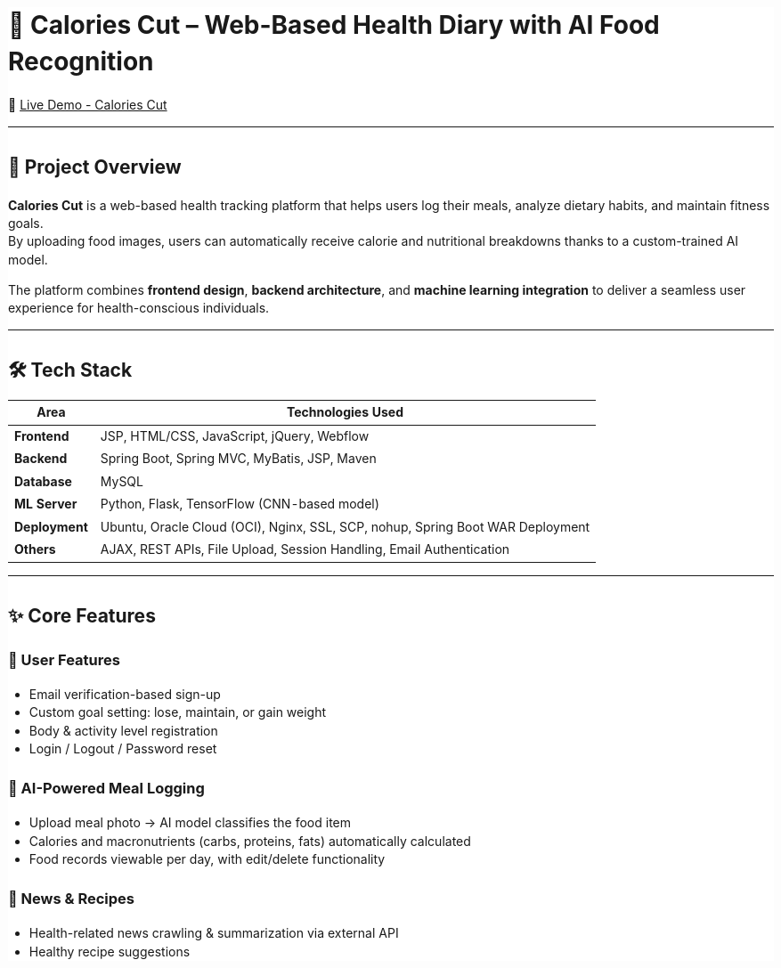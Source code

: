 # 🍱 Calories Cut – Web-Based Health Diary with AI Food Recognition  
🔗 [Live Demo - Calories Cut](http://132.145.108.97:8080/)

---

## 🧩 Project Overview  

**Calories Cut** is a web-based health tracking platform that helps users log their meals, analyze dietary habits, and maintain fitness goals.  
By uploading food images, users can automatically receive calorie and nutritional breakdowns thanks to a custom-trained AI model.  

The platform combines **frontend design**, **backend architecture**, and **machine learning integration** to deliver a seamless user experience for health-conscious individuals.  

---

## 🛠️ Tech Stack  

| Area | Technologies Used | 
|-----------|-----------|
| **Frontend** | JSP, HTML/CSS, JavaScript, jQuery, Webflow |
| **Backend** | Spring Boot, Spring MVC, MyBatis, JSP, Maven |
| **Database** | MySQL |
| **ML Server** | Python, Flask, TensorFlow (CNN-based model) |
| **Deployment** | Ubuntu, Oracle Cloud (OCI), Nginx, SSL, SCP, nohup, Spring Boot WAR Deployment |
| **Others** | AJAX, REST APIs, File Upload, Session Handling, Email Authentication |

---

## ✨ Core Features  

### 👤 User Features  
- Email verification-based sign-up  
- Custom goal setting: lose, maintain, or gain weight  
- Body & activity level registration  
- Login / Logout / Password reset  

### 🤖 AI-Powered Meal Logging  
- Upload meal photo → AI model classifies the food item  
- Calories and macronutrients (carbs, proteins, fats) automatically calculated  
- Food records viewable per day, with edit/delete functionality  

### 📰 News & Recipes  
- Health-related news crawling & summarization via external API  
- Healthy recipe suggestions  
